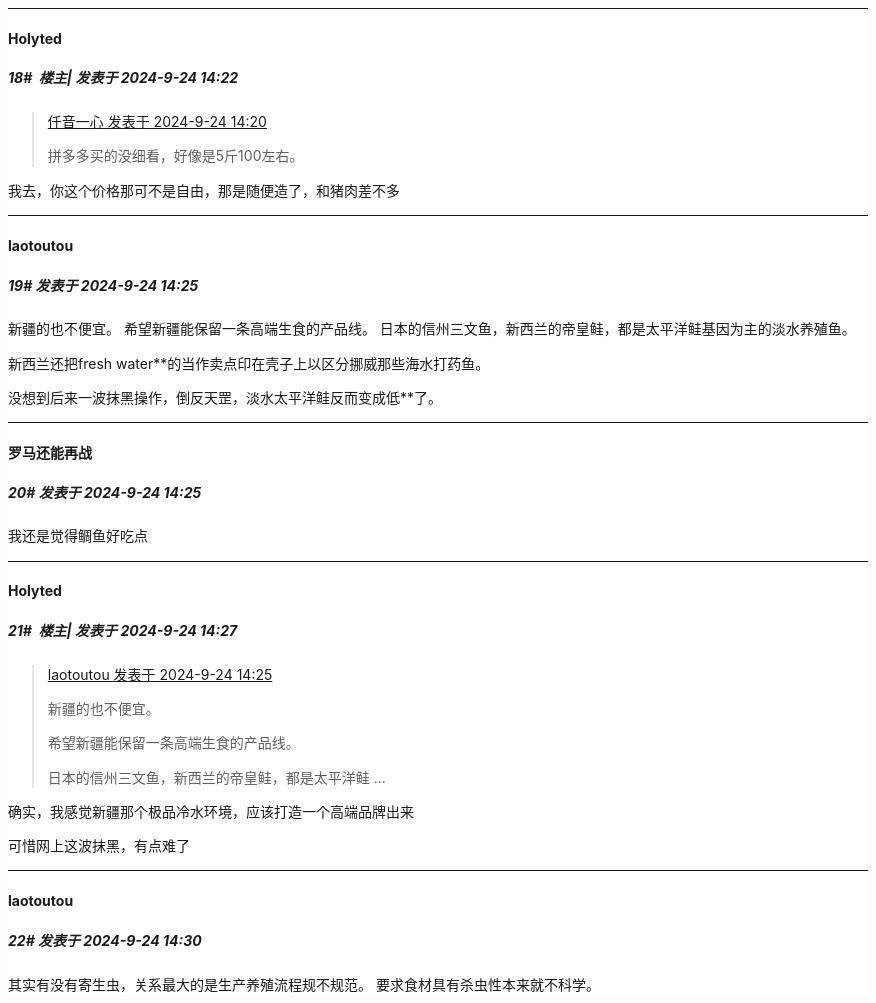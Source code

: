 *****

####  Holyted  
##### 18#         楼主| 发表于 2024-9-24 14:22

<blockquote><a href="httphttps://bbs.saraba1st.com/2b/forum.php?mod=redirect&amp;goto=findpost&amp;pid=66290650&amp;ptid=2200700" target="_blank">仟音一心 发表于 2024-9-24 14:20</a>

拼多多买的没细看，好像是5斤100左右。</blockquote>
我去，你这个价格那可不是自由，那是随便造了，和猪肉差不多

*****

####  laotoutou  
##### 19#       发表于 2024-9-24 14:25

新疆的也不便宜。
希望新疆能保留一条高端生食的产品线。
日本的信州三文鱼，新西兰的帝皇鲑，都是太平洋鲑基因为主的淡水养殖鱼。

新西兰还把fresh water**的当作卖点印在壳子上以区分挪威那些海水打药鱼。

没想到后来一波抹黑操作，倒反天罡，淡水太平洋鲑反而变成低**了。

*****

####  罗马还能再战  
##### 20#       发表于 2024-9-24 14:25

我还是觉得鲷鱼好吃点

*****

####  Holyted  
##### 21#         楼主| 发表于 2024-9-24 14:27

<blockquote><a href="httphttps://bbs.saraba1st.com/2b/forum.php?mod=redirect&amp;goto=findpost&amp;pid=66290687&amp;ptid=2200700" target="_blank">laotoutou 发表于 2024-9-24 14:25</a>

新疆的也不便宜。

希望新疆能保留一条高端生食的产品线。

日本的信州三文鱼，新西兰的帝皇鲑，都是太平洋鲑 ...</blockquote>
确实，我感觉新疆那个极品冷水环境，应该打造一个高端品牌出来

可惜网上这波抹黑，有点难了

*****

####  laotoutou  
##### 22#       发表于 2024-9-24 14:30

其实有没有寄生虫，关系最大的是生产养殖流程规不规范。
要求食材具有杀虫性本来就不科学。
